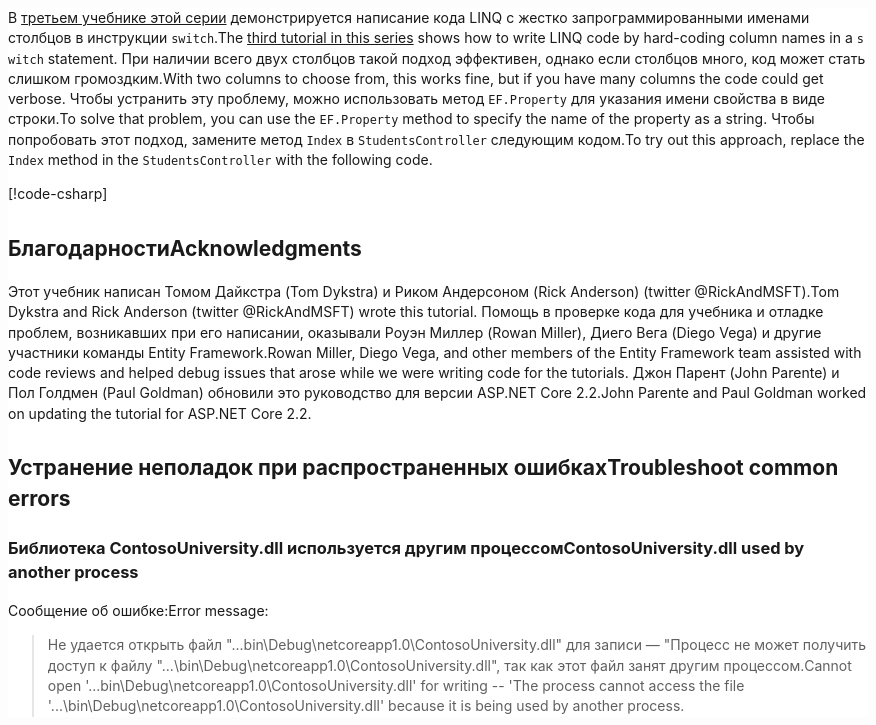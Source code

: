 <span data-ttu-id="97d08-219">В [третьем учебнике этой серии](sort-filter-page.md) демонстрируется написание кода LINQ с жестко запрограммированными именами столбцов в инструкции `switch`.</span><span class="sxs-lookup"><span data-stu-id="97d08-219">The [third tutorial in this series](sort-filter-page.md) shows how to write LINQ code by hard-coding column names in a `switch` statement.</span></span> <span data-ttu-id="97d08-220">При наличии всего двух столбцов такой подход эффективен, однако если столбцов много, код может стать слишком громоздким.</span><span class="sxs-lookup"><span data-stu-id="97d08-220">With two columns to choose from, this works fine, but if you have many columns the code could get verbose.</span></span> <span data-ttu-id="97d08-221">Чтобы устранить эту проблему, можно использовать метод `EF.Property` для указания имени свойства в виде строки.</span><span class="sxs-lookup"><span data-stu-id="97d08-221">To solve that problem, you can use the `EF.Property` method to specify the name of the property as a string.</span></span> <span data-ttu-id="97d08-222">Чтобы попробовать этот подход, замените метод `Index` в `StudentsController` следующим кодом.</span><span class="sxs-lookup"><span data-stu-id="97d08-222">To try out this approach, replace the `Index` method in the `StudentsController` with the following code.</span></span>

[!code-csharp[](intro/samples/cu/Controllers/StudentsController.cs?name=snippet_DynamicLinq)]

## <a name="acknowledgments"></a><span data-ttu-id="97d08-223">Благодарности</span><span class="sxs-lookup"><span data-stu-id="97d08-223">Acknowledgments</span></span>

<span data-ttu-id="97d08-224">Этот учебник написан Томом Дайкстра (Tom Dykstra) и Риком Андерсоном (Rick Anderson) (twitter @RickAndMSFT).</span><span class="sxs-lookup"><span data-stu-id="97d08-224">Tom Dykstra and Rick Anderson (twitter @RickAndMSFT) wrote this tutorial.</span></span> <span data-ttu-id="97d08-225">Помощь в проверке кода для учебника и отладке проблем, возникавших при его написании, оказывали Роуэн Миллер (Rowan Miller), Диего Вега (Diego Vega) и другие участники команды Entity Framework.</span><span class="sxs-lookup"><span data-stu-id="97d08-225">Rowan Miller, Diego Vega, and other members of the Entity Framework team assisted with code reviews and helped debug issues that arose while we were writing code for the tutorials.</span></span> <span data-ttu-id="97d08-226">Джон Парент (John Parente) и Пол Голдмен (Paul Goldman) обновили это руководство для версии ASP.NET Core 2.2.</span><span class="sxs-lookup"><span data-stu-id="97d08-226">John Parente and Paul Goldman worked on updating the tutorial for ASP.NET Core 2.2.</span></span>

<a id="common-errors"></a>

## <a name="troubleshoot-common-errors"></a><span data-ttu-id="97d08-227">Устранение неполадок при распространенных ошибках</span><span class="sxs-lookup"><span data-stu-id="97d08-227">Troubleshoot common errors</span></span>

### <a name="contosouniversitydll-used-by-another-process"></a><span data-ttu-id="97d08-228">Библиотека ContosoUniversity.dll используется другим процессом</span><span class="sxs-lookup"><span data-stu-id="97d08-228">ContosoUniversity.dll used by another process</span></span>

<span data-ttu-id="97d08-229">Сообщение об ошибке:</span><span class="sxs-lookup"><span data-stu-id="97d08-229">Error message:</span></span>

> <span data-ttu-id="97d08-230">Не удается открыть файл "...bin\Debug\netcoreapp1.0\ContosoUniversity.dll" для записи — "Процесс не может получить доступ к файлу "...\bin\Debug\netcoreapp1.0\ContosoUniversity.dll", так как этот файл занят другим процессом.</span><span class="sxs-lookup"><span data-stu-id="97d08-230">Cannot open '...bin\Debug\netcoreapp1.0\ContosoUniversity.dll' for writing -- 'The process cannot access the file '...\bin\Debug\netcoreapp1.0\ContosoUniversity.dll' because it is being used by another process.</span></span>
